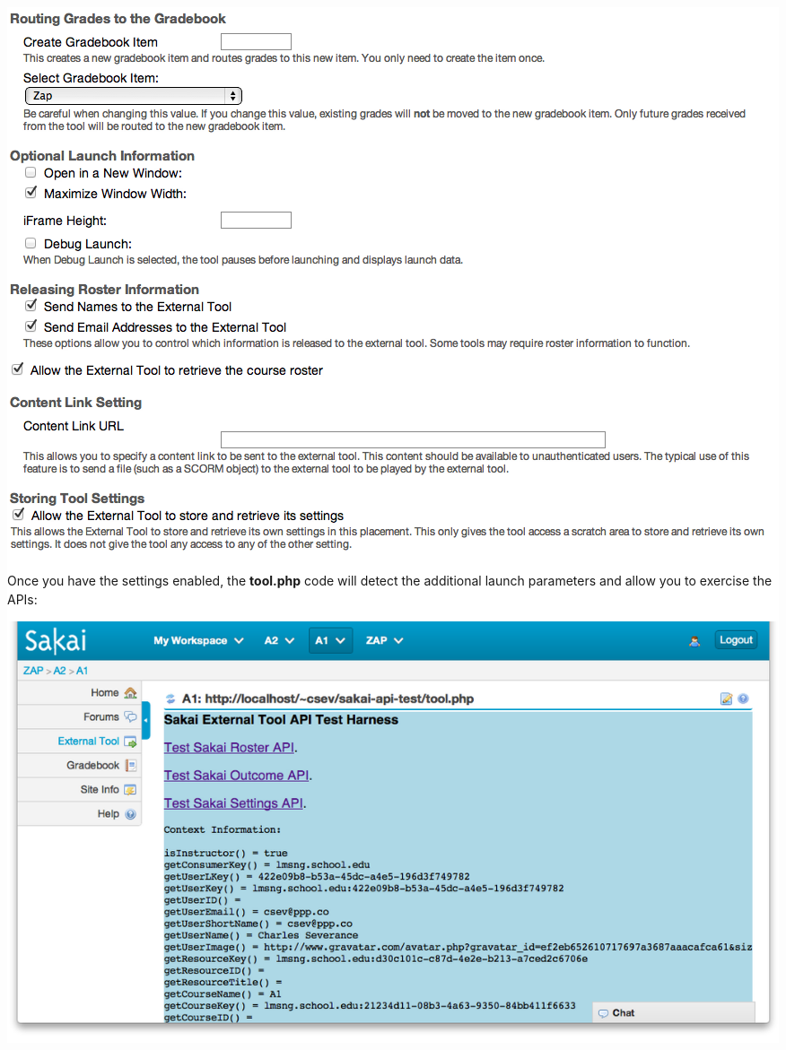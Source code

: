 ![](sakai_basiclti_api/media/image2.png)

Once you have the settings enabled, the **tool.php** code will detect
the additional launch parameters and allow you to exercise the APIs:

![](sakai_basiclti_api/media/image3.png)

